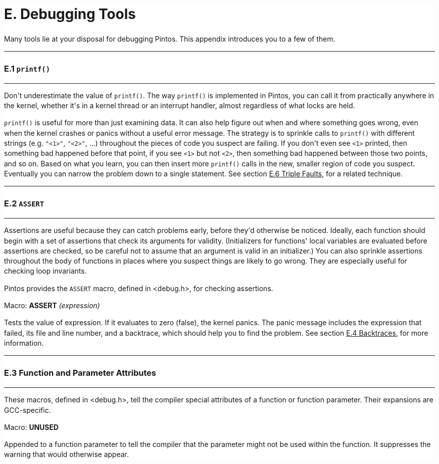 E. Debugging Tools
==================

Many tools lie at your disposal for debugging Pintos. This appendix introduces you to a few of them.

* * *

### E.1 `printf()`
--------------

Don't underestimate the value of `printf()`. The way `printf()` is implemented in Pintos, you can call it from practically anywhere in the kernel, whether it's in a kernel thread or an interrupt handler, almost regardless of what locks are held.

`printf()` is useful for more than just examining data. It can also help figure out when and where something goes wrong, even when the kernel crashes or panics without a useful error message. The strategy is to sprinkle calls to `printf()` with different strings (e.g. `"<1>"`, `"<2>"`, ...) throughout the pieces of code you suspect are failing. If you don't even see `<1>` printed, then something bad happened before that point, if you see `<1>` but not `<2>`, then something bad happened between those two points, and so on. Based on what you learn, you can then insert more `printf()` calls in the new, smaller region of code you suspect. Eventually you can narrow the problem down to a single statement. See section [E.6 Triple Faults](pintos_11.md), for a related technique.

* * *

### E.2 `ASSERT`
------------

Assertions are useful because they can catch problems early, before they'd otherwise be noticed. Ideally, each function should begin with a set of assertions that check its arguments for validity. (Initializers for functions' local variables are evaluated before assertions are checked, so be careful not to assume that an argument is valid in an initializer.) You can also sprinkle assertions throughout the body of functions in places where you suspect things are likely to go wrong. They are especially useful for checking loop invariants.

Pintos provides the `ASSERT` macro, defined in <debug.h>, for checking assertions.

Macro: **ASSERT** _(expression)_

Tests the value of expression. If it evaluates to zero (false), the kernel panics. The panic message includes the expression that failed, its file and line number, and a backtrace, which should help you to find the problem. See section [E.4 Backtraces](pintos_11.md), for more information.

* * *

### E.3 Function and Parameter Attributes
-------------------------------------

These macros, defined in <debug.h>, tell the compiler special attributes of a function or function parameter. Their expansions are GCC-specific.

Macro: **UNUSED**

Appended to a function parameter to tell the compiler that the parameter might not be used within the function. It suppresses the warning that would otherwise appear.
